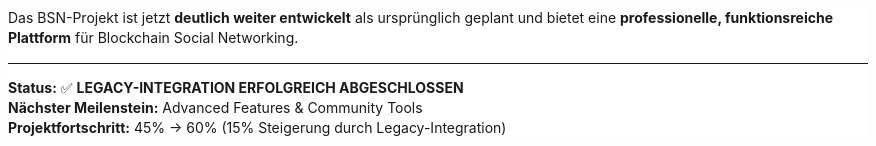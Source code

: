 Das BSN-Projekt ist jetzt **deutlich weiter entwickelt** als ursprünglich geplant und bietet eine **professionelle, funktionsreiche Plattform** für Blockchain Social Networking.

---

**Status:** ✅ **LEGACY-INTEGRATION ERFOLGREICH ABGESCHLOSSEN**  
**Nächster Meilenstein:** Advanced Features & Community Tools  
**Projektfortschritt:** 45% → 60% (15% Steigerung durch Legacy-Integration) 